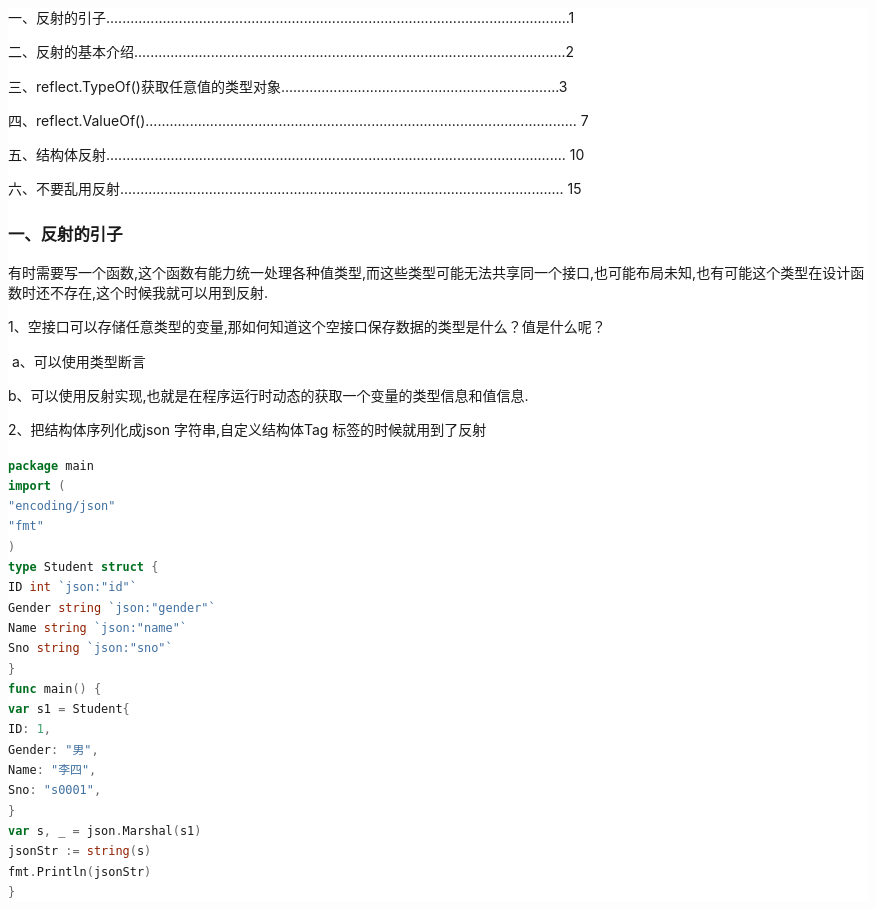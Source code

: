 一、反射的引子...................................................................................................................1

二、反射的基本介绍...........................................................................................................2

三、reflect.TypeOf()获取任意值的类型对象.....................................................................3

四、reflect.ValueOf()........................................................................................................... 7

五、结构体反射.................................................................................................................. 10

六、不要乱用反射.............................................................................................................. 15





### 一、反射的引子

有时需要写一个函数,这个函数有能力统一处理各种值类型,而这些类型可能无法共享同一个接口,也可能布局未知,也有可能这个类型在设计函数时还不存在,这个时候我就可以用到反射.

1、空接口可以存储任意类型的变量,那如何知道这个空接口保存数据的类型是什么？值是什么呢？

​	a、可以使用类型断言

​	b、可以使用反射实现,也就是在程序运行时动态的获取一个变量的类型信息和值信息.

2、把结构体序列化成json 字符串,自定义结构体Tag 标签的时候就用到了反射

```go
package main
import (
"encoding/json"
"fmt"
)
type Student struct {
ID int `json:"id"`
Gender string `json:"gender"`
Name string `json:"name"`
Sno string `json:"sno"`
}
func main() {
var s1 = Student{
ID: 1,
Gender: "男",
Name: "李四",
Sno: "s0001",
}
var s, _ = json.Marshal(s1)
jsonStr := string(s)
fmt.Println(jsonStr)
}
```
